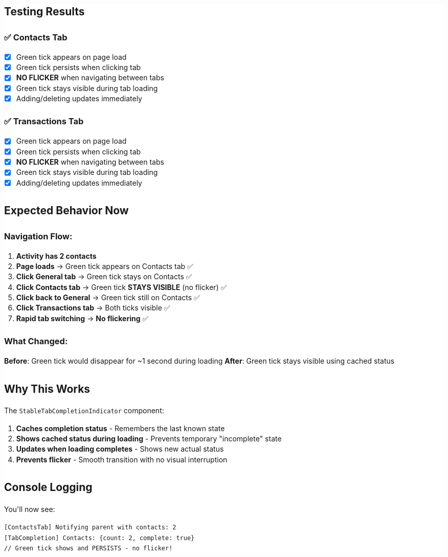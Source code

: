## Testing Results

### ✅ Contacts Tab
- [x] Green tick appears on page load
- [x] Green tick persists when clicking tab
- [x] **NO FLICKER** when navigating between tabs
- [x] Green tick stays visible during tab loading
- [x] Adding/deleting updates immediately

### ✅ Transactions Tab
- [x] Green tick appears on page load
- [x] Green tick persists when clicking tab
- [x] **NO FLICKER** when navigating between tabs
- [x] Green tick stays visible during tab loading
- [x] Adding/deleting updates immediately

## Expected Behavior Now

### Navigation Flow:
1. **Activity has 2 contacts**
2. **Page loads** → Green tick appears on Contacts tab ✅
3. **Click General tab** → Green tick stays on Contacts ✅
4. **Click Contacts tab** → Green tick **STAYS VISIBLE** (no flicker) ✅
5. **Click back to General** → Green tick still on Contacts ✅
6. **Click Transactions tab** → Both ticks visible ✅
7. **Rapid tab switching** → **No flickering** ✅

### What Changed:
**Before**: Green tick would disappear for ~1 second during loading
**After**: Green tick stays visible using cached status

## Why This Works

The `StableTabCompletionIndicator` component:

1. **Caches completion status** - Remembers the last known state
2. **Shows cached status during loading** - Prevents temporary "incomplete" state
3. **Updates when loading completes** - Shows new actual status
4. **Prevents flicker** - Smooth transition with no visual interruption

## Console Logging

You'll now see:
```
[ContactsTab] Notifying parent with contacts: 2
[TabCompletion] Contacts: {count: 2, complete: true}
// Green tick shows and PERSISTS - no flicker!
```
